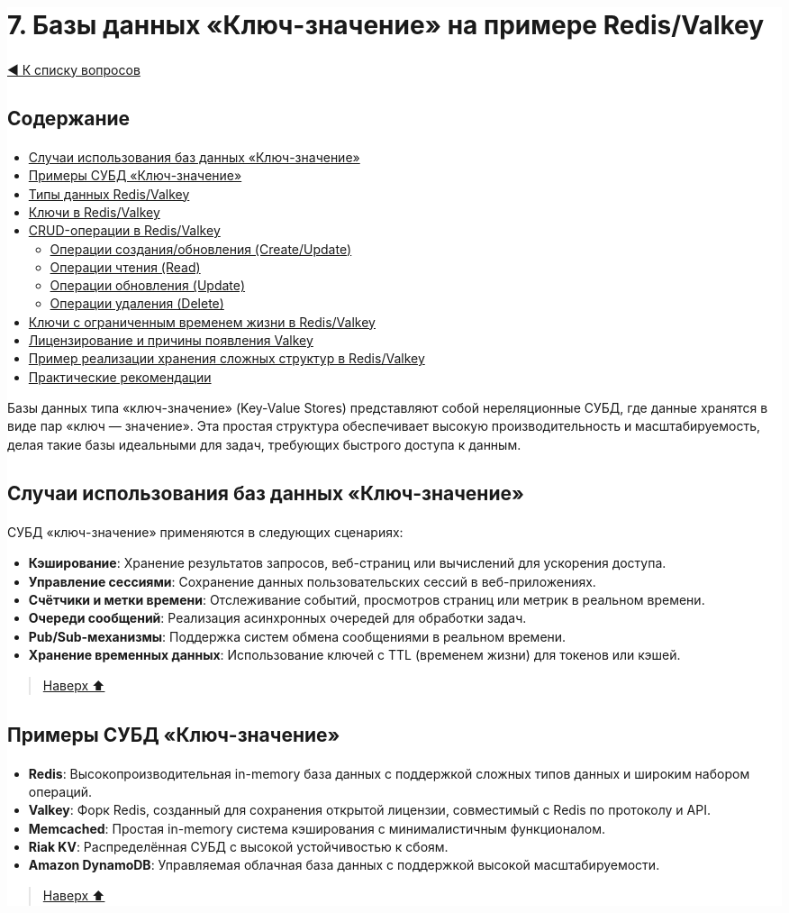 # 7. Базы данных «Ключ-значение» на примере Redis/Valkey

[◀️ К списку вопросов](README.md)

## Содержание

- [Случаи использования баз данных «Ключ-значение»](#случаи-использования-баз-данных-ключ-значение)
- [Примеры СУБД «Ключ-значение»](#примеры-субд-ключ-значение)
- [Типы данных Redis/Valkey](#типы-данных-redisvalkey)
- [Ключи в Redis/Valkey](#ключи-в-redisvalkey)
- [CRUD-операции в Redis/Valkey](#crud-операции-в-redisvalkey)
  - [Операции создания/обновления (Create/Update)](#операции-созданияобновления-createupdate)
  - [Операции чтения (Read)](#операции-чтения-read)
  - [Операции обновления (Update)](#операции-обновления-update)
  - [Операции удаления (Delete)](#операции-удаления-delete)
- [Ключи с ограниченным временем жизни в Redis/Valkey](#ключи-с-ограниченным-временем-жизни-в-redisvalkey)
- [Лицензирование и причины появления Valkey](#лицензирование-и-причины-появления-valkey)
- [Пример реализации хранения сложных структур в Redis/Valkey](#пример-реализации-хранения-сложных-структур-в-redisvalkey)
- [Практические рекомендации](#практические-рекомендации)

Базы данных типа «ключ-значение» (Key-Value Stores) представляют собой нереляционные СУБД, где данные хранятся в виде пар «ключ — значение». Эта простая структура обеспечивает высокую производительность и масштабируемость, делая такие базы идеальными для задач, требующих быстрого доступа к данным.

## Случаи использования баз данных «Ключ-значение»

СУБД «ключ-значение» применяются в следующих сценариях:

- **Кэширование**: Хранение результатов запросов, веб-страниц или вычислений для ускорения доступа.
- **Управление сессиями**: Сохранение данных пользовательских сессий в веб-приложениях.
- **Счётчики и метки времени**: Отслеживание событий, просмотров страниц или метрик в реальном времени.
- **Очереди сообщений**: Реализация асинхронных очередей для обработки задач.
- **Pub/Sub-механизмы**: Поддержка систем обмена сообщениями в реальном времени.
- **Хранение временных данных**: Использование ключей с TTL (временем жизни) для токенов или кэшей.

> [Наверх ⬆️](#содержание)

## Примеры СУБД «Ключ-значение»

- **Redis**: Высокопроизводительная in-memory база данных с поддержкой сложных типов данных и широким набором операций.
- **Valkey**: Форк Redis, созданный для сохранения открытой лицензии, совместимый с Redis по протоколу и API.
- **Memcached**: Простая in-memory система кэширования с минималистичным функционалом.
- **Riak KV**: Распределённая СУБД с высокой устойчивостью к сбоям.
- **Amazon DynamoDB**: Управляемая облачная база данных с поддержкой высокой масштабируемости.

> [Наверх ⬆️](#содержание)
